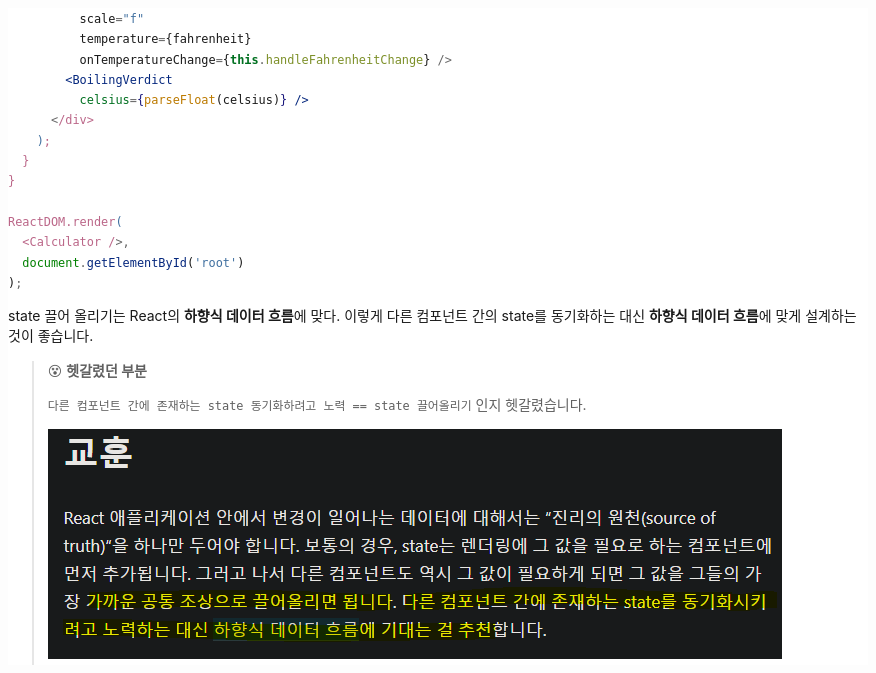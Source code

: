 ```jsx
          scale="f"
          temperature={fahrenheit}
          onTemperatureChange={this.handleFahrenheitChange} />
        <BoilingVerdict
          celsius={parseFloat(celsius)} />
      </div>
    );
  }
}

ReactDOM.render(
  <Calculator />,
  document.getElementById('root')
);
```

state 끌어 올리기는 React의 **하향식 데이터 흐름**에 맞다.
이렇게 다른 컴포넌트 간의 state를 동기화하는 대신 **하향식 데이터 흐름**에 맞게 설계하는 것이 좋습니다.

> 😵 **헷갈렸던 부분**
>
> `다른 컴포넌트 간에 존재하는 state 동기화하려고 노력 == state 끌어올리기` 인지 헷갈렸습니다.
>
> ![10장 교훈](./5_day_imgs/malfunction.PNG)
